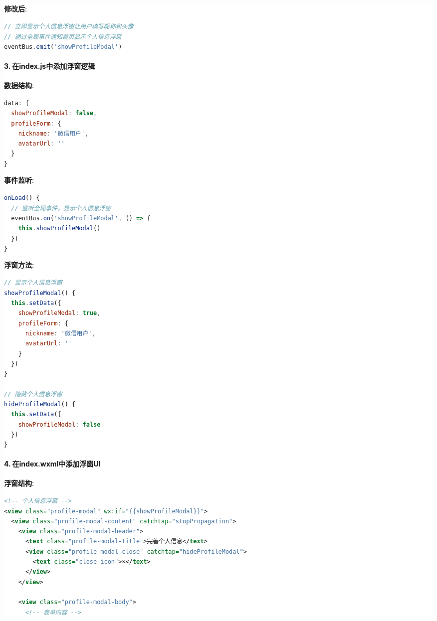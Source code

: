 **修改后**:
```javascript
// 立即显示个人信息浮窗让用户填写昵称和头像
// 通过全局事件通知首页显示个人信息浮窗
eventBus.emit('showProfileModal')
```

#### 3. 在index.js中添加浮窗逻辑

**数据结构**:
```javascript
data: {
  showProfileModal: false,
  profileForm: {
    nickname: '微信用户',
    avatarUrl: ''
  }
}
```

**事件监听**:
```javascript
onLoad() {
  // 监听全局事件，显示个人信息浮窗
  eventBus.on('showProfileModal', () => {
    this.showProfileModal()
  })
}
```

**浮窗方法**:
```javascript
// 显示个人信息浮窗
showProfileModal() {
  this.setData({
    showProfileModal: true,
    profileForm: {
      nickname: '微信用户',
      avatarUrl: ''
    }
  })
}

// 隐藏个人信息浮窗
hideProfileModal() {
  this.setData({
    showProfileModal: false
  })
}
```

#### 4. 在index.wxml中添加浮窗UI

**浮窗结构**:
```xml
<!-- 个人信息浮窗 -->
<view class="profile-modal" wx:if="{{showProfileModal}}">
  <view class="profile-modal-content" catchtap="stopPropagation">
    <view class="profile-modal-header">
      <text class="profile-modal-title">完善个人信息</text>
      <view class="profile-modal-close" catchtap="hideProfileModal">
        <text class="close-icon">×</text>
      </view>
    </view>
    
    <view class="profile-modal-body">
      <!-- 表单内容 -->
```